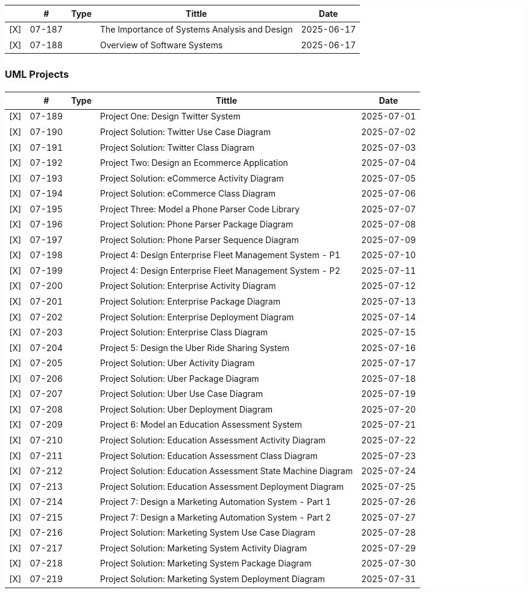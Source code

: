 
|      | #      | Type | Tittle                                        | Date       |
| ---- | ------ | ---- | --------------------------------------------- | ---------- |
| \[X] | 07-187 |      | The Importance of Systems Analysis and Design | 2025-06-17 |
| \[X] | 07-188 |      | Overview of Software Systems                  | 2025-06-17 |

### UML Projects

|      | #      | Type | Tittle                                                       | Date       |
| ---- | ------ | ---- | ------------------------------------------------------------ | ---------- |
| \[X] | 07-189 |      | Project One: Design Twitter System                           | 2025-07-01 |
| \[X] | 07-190 |      | Project Solution: Twitter Use Case Diagram                   | 2025-07-02 |
| \[X] | 07-191 |      | Project Solution: Twitter Class Diagram                      | 2025-07-03 |
| \[X] | 07-192 |      | Project Two: Design an Ecommerce Application                 | 2025-07-04 |
| \[X] | 07-193 |      | Project Solution: eCommerce Activity Diagram                 | 2025-07-05 |
| \[X] | 07-194 |      | Project Solution: eCommerce Class Diagram                    | 2025-07-06 |
| \[X] | 07-195 |      | Project Three: Model a Phone Parser Code Library             | 2025-07-07 |
| \[X] | 07-196 |      | Project Solution: Phone Parser Package Diagram               | 2025-07-08 |
| \[X] | 07-197 |      | Project Solution: Phone Parser Sequence Diagram              | 2025-07-09 |
| \[X] | 07-198 |      | Project 4: Design Enterprise Fleet Management System - P1    | 2025-07-10 |
| \[X] | 07-199 |      | Project 4: Design Enterprise Fleet Management System - P2    | 2025-07-11 |
| \[X] | 07-200 |      | Project Solution: Enterprise Activity Diagram                | 2025-07-12 |
| \[X] | 07-201 |      | Project Solution: Enterprise Package Diagram                 | 2025-07-13 |
| \[X] | 07-202 |      | Project Solution: Enterprise Deployment Diagram              | 2025-07-14 |
| \[X] | 07-203 |      | Project Solution: Enterprise Class Diagram                   | 2025-07-15 |
| \[X] | 07-204 |      | Project 5: Design the Uber Ride Sharing System               | 2025-07-16 |
| \[X] | 07-205 |      | Project Solution: Uber Activity Diagram                      | 2025-07-17 |
| \[X] | 07-206 |      | Project Solution: Uber Package Diagram                       | 2025-07-18 |
| \[X] | 07-207 |      | Project Solution: Uber Use Case Diagram                      | 2025-07-19 |
| \[X] | 07-208 |      | Project Solution: Uber Deployment Diagram                    | 2025-07-20 |
| \[X] | 07-209 |      | Project 6: Model an Education Assessment System              | 2025-07-21 |
| \[X] | 07-210 |      | Project Solution: Education Assessment Activity Diagram      | 2025-07-22 |
| \[X] | 07-211 |      | Project Solution: Education Assessment Class Diagram         | 2025-07-23 |
| \[X] | 07-212 |      | Project Solution: Education Assessment State Machine Diagram | 2025-07-24 |
| \[X] | 07-213 |      | Project Solution: Education Assessment Deployment Diagram    | 2025-07-25 |
| \[X] | 07-214 |      | Project 7: Design a Marketing Automation System - Part 1     | 2025-07-26 |
| \[X] | 07-215 |      | Project 7: Design a Marketing Automation System - Part 2     | 2025-07-27 |
| \[X] | 07-216 |      | Project Solution: Marketing System Use Case Diagram          | 2025-07-28 |
| \[X] | 07-217 |      | Project Solution: Marketing System Activity Diagram          | 2025-07-29 |
| \[X] | 07-218 |      | Project Solution: Marketing System Package Diagram           | 2025-07-30 |
| \[X] | 07-219 |      | Project Solution: Marketing System Deployment Diagram        | 2025-07-31 |